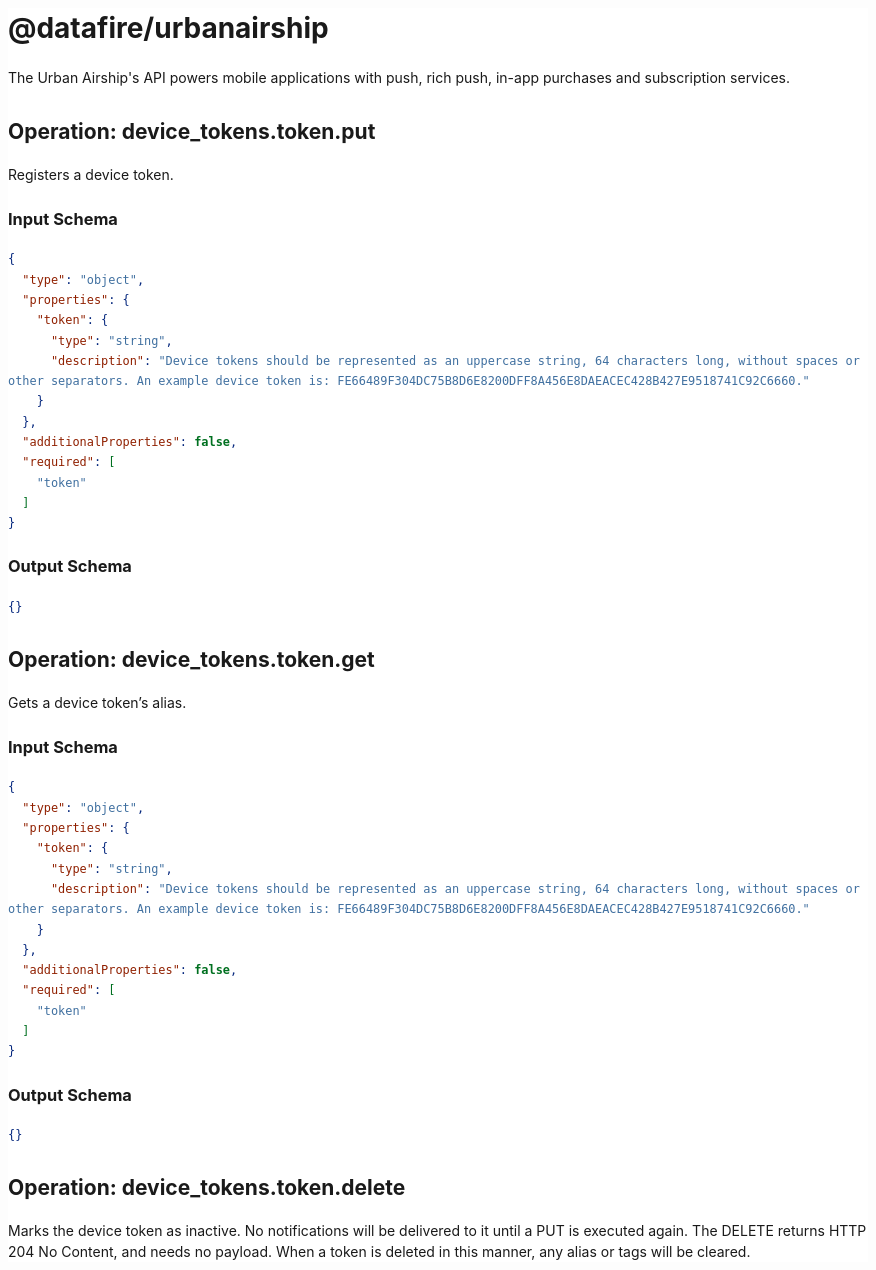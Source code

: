 # @datafire/urbanairship
The Urban Airship's API powers mobile applications with push, rich push, in-app purchases and subscription services.

## Operation: device_tokens.token.put
Registers a device token.

### Input Schema
```json
{
  "type": "object",
  "properties": {
    "token": {
      "type": "string",
      "description": "Device tokens should be represented as an uppercase string, 64 characters long, without spaces or other separators. An example device token is: FE66489F304DC75B8D6E8200DFF8A456E8DAEACEC428B427E9518741C92C6660."
    }
  },
  "additionalProperties": false,
  "required": [
    "token"
  ]
}
```
### Output Schema
```json
{}
```
## Operation: device_tokens.token.get
Gets a device token’s alias.

### Input Schema
```json
{
  "type": "object",
  "properties": {
    "token": {
      "type": "string",
      "description": "Device tokens should be represented as an uppercase string, 64 characters long, without spaces or other separators. An example device token is: FE66489F304DC75B8D6E8200DFF8A456E8DAEACEC428B427E9518741C92C6660."
    }
  },
  "additionalProperties": false,
  "required": [
    "token"
  ]
}
```
### Output Schema
```json
{}
```
## Operation: device_tokens.token.delete
Marks the device token as inactive. No notifications will be delivered to it until a PUT is executed again. The DELETE returns HTTP 204 No Content, and needs no payload. When a token is deleted in this manner, any alias or tags will be cleared.
